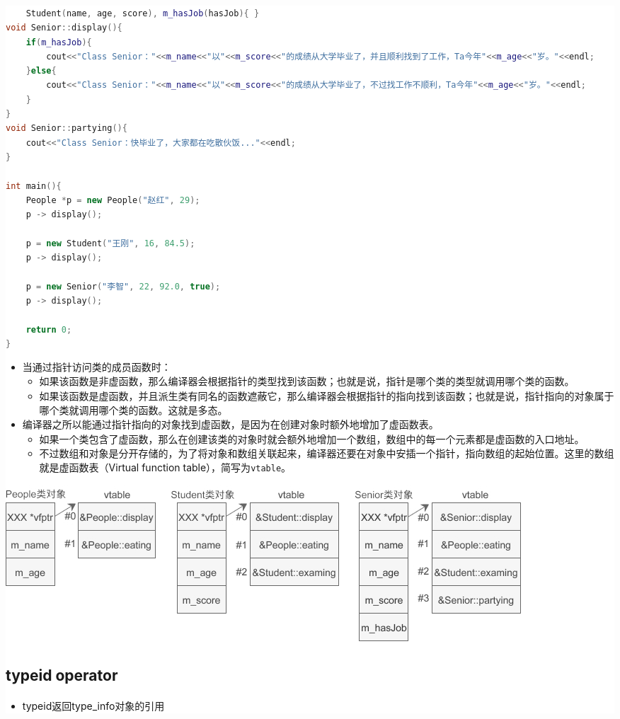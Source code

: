 ```c++
    Student(name, age, score), m_hasJob(hasJob){ }
void Senior::display(){
    if(m_hasJob){
        cout<<"Class Senior："<<m_name<<"以"<<m_score<<"的成绩从大学毕业了，并且顺利找到了工作，Ta今年"<<m_age<<"岁。"<<endl;
    }else{
        cout<<"Class Senior："<<m_name<<"以"<<m_score<<"的成绩从大学毕业了，不过找工作不顺利，Ta今年"<<m_age<<"岁。"<<endl;
    }
}
void Senior::partying(){
    cout<<"Class Senior：快毕业了，大家都在吃散伙饭..."<<endl;
}

int main(){
    People *p = new People("赵红", 29);
    p -> display();

    p = new Student("王刚", 16, 84.5);
    p -> display();

    p = new Senior("李智", 22, 92.0, true);
    p -> display();

    return 0;
}
```

-   当通过指针访问类的成员函数时：
    -   如果该函数是非虚函数，那么编译器会根据指针的类型找到该函数；也就是说，指针是哪个类的类型就调用哪个类的函数。
    -   如果该函数是虚函数，并且派生类有同名的函数遮蔽它，那么编译器会根据指针的指向找到该函数；也就是说，指针指向的对象属于哪个类就调用哪个类的函数。这就是多态。
-   编译器之所以能通过指针指向的对象找到虚函数，是因为在创建对象时额外地增加了虚函数表。
    -   如果一个类包含了虚函数，那么在创建该类的对象时就会额外地增加一个数组，数组中的每一个元素都是虚函数的入口地址。
    -   不过数组和对象是分开存储的，为了将对象和数组关联起来，编译器还要在对象中安插一个指针，指向数组的起始位置。这里的数组就是虚函数表（Virtual function table），简写为`vtable`。

![avatar](./pictures/virtual_function_table.jpeg)

## typeid operator

-   typeid返回type_info对象的引用
